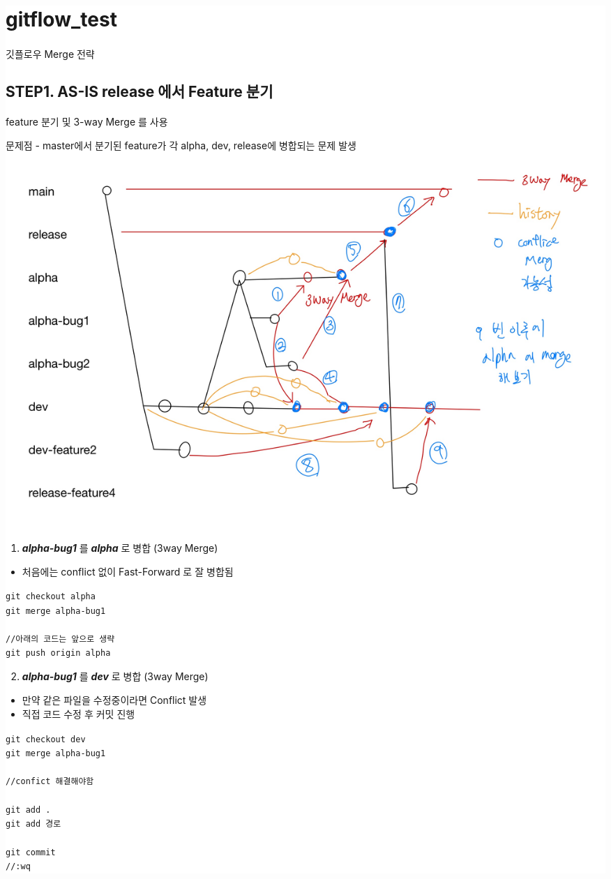 # gitflow_test

깃플로우 Merge 전략

## STEP1. AS-IS release 에서 Feature 분기

feature 분기 및 3-way Merge 를 사용

문제점 - master에서 분기된 feature가 각 alpha, dev, release에 병합되는 문제 발생
![image](src/main/resources/static/AS-IS.jpg)

1. ***alpha-bug1*** 를  ***alpha*** 로 병합 (3way Merge)
- 처음에는 conflict 없이 Fast-Forward 로 잘 병합됨
```
git checkout alpha
git merge alpha-bug1

//아래의 코드는 앞으로 생략
git push origin alpha
```
2. ***alpha-bug1*** 를 ***dev*** 로 병합 (3way Merge)
- 만약 같은 파일을 수정중이라면 Conflict 발생
- 직접 코드 수정 후 커밋 진행 
```
git checkout dev
git merge alpha-bug1

//confict 해결해야함

git add . 
git add 경로

git commit
//:wq
```
